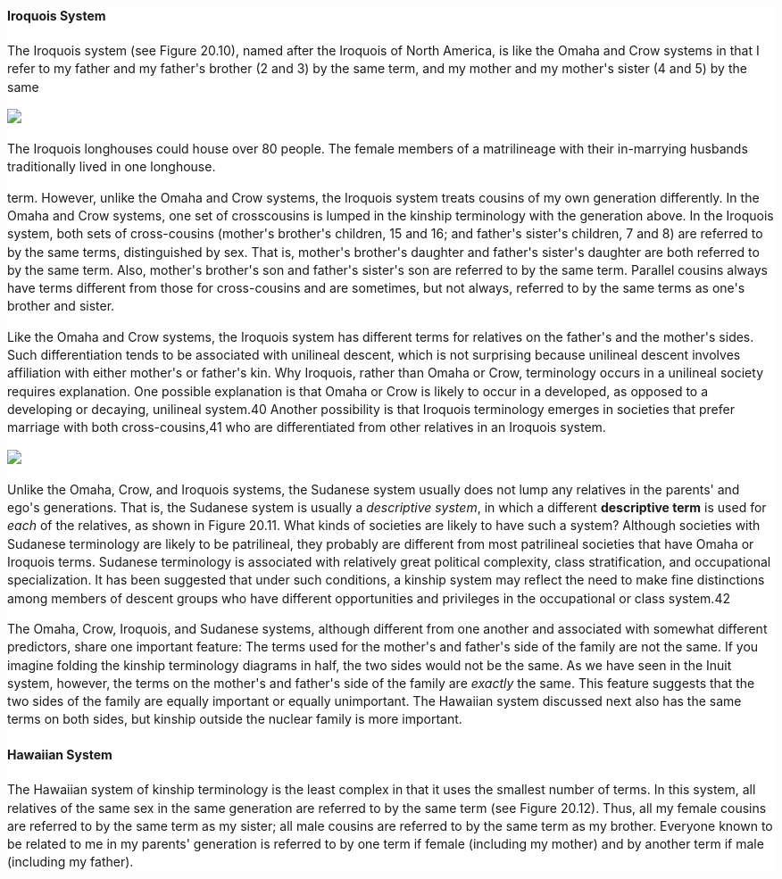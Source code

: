#### Iroquois System

The Iroquois system (see Figure 20.10), named after the Iroquois of North America, is like the Omaha and Crow systems in that I refer to my father and my father's brother (2 and 3) by the same term, and my mother and my mother's sister (4 and 5) by the same

![](_page_21_Picture_10.jpeg)

The Iroquois longhouses could house over 80 people. The female members of a matrilineage with their in-marrying husbands traditionally lived in one longhouse.

term. However, unlike the Omaha and Crow systems, the Iroquois system treats cousins of my own generation differently. In the Omaha and Crow systems, one set of crosscousins is lumped in the kinship terminology with the generation above. In the Iroquois system, both sets of cross-cousins (mother's brother's children, 15 and 16; and father's sister's children, 7 and 8) are referred to by the same terms, distinguished by sex. That is, mother's brother's daughter and father's sister's daughter are both referred to by the same term. Also, mother's brother's son and father's sister's son are referred to by the same term. Parallel cousins always have terms different from those for cross-cousins and are sometimes, but not always, referred to by the same terms as one's brother and sister.

Like the Omaha and Crow systems, the Iroquois system has different terms for relatives on the father's and the mother's sides. Such differentiation tends to be associated with unilineal descent, which is not surprising because unilineal descent involves affiliation with either mother's or father's kin. Why Iroquois, rather than Omaha or Crow, terminology occurs in a unilineal society requires explanation. One possible explanation is that Omaha or Crow is likely to occur in a developed, as opposed to a developing or decaying, unilineal system.40 Another possibility is that Iroquois terminology emerges in societies that prefer marriage with both cross-cousins,41 who are differentiated from other relatives in an Iroquois system.

![](_page_22_Figure_2.jpeg)

Unlike the Omaha, Crow, and Iroquois systems, the Sudanese system usually does not lump any relatives in the parents' and ego's generations. That is, the Sudanese system is usually a *descriptive system*, in which a different **descriptive term** is used for *each* of the relatives, as shown in Figure 20.11. What kinds of societies are likely to have such a system? Although societies with Sudanese terminology are likely to be patrilineal, they probably are different from most patrilineal societies that have Omaha or Iroquois terms. Sudanese terminology is associated with relatively great political complexity, class stratification, and occupational specialization. It has been suggested that under such conditions, a kinship system may reflect the need to make fine distinctions among members of descent groups who have different opportunities and privileges in the occupational or class system.42

The Omaha, Crow, Iroquois, and Sudanese systems, although different from one another and associated with somewhat different predictors, share one important feature: The terms used for the mother's and father's side of the family are not the same. If you imagine folding the kinship terminology diagrams in half, the two sides would not be the same. As we have seen in the Inuit system, however, the terms on the mother's and father's side of the family are *exactly* the same. This feature suggests that the two sides of the family are equally important or equally unimportant. The Hawaiian system discussed next also has the same terms on both sides, but kinship outside the nuclear family is more important.

#### Hawaiian System

The Hawaiian system of kinship terminology is the least complex in that it uses the smallest number of terms. In this system, all relatives of the same sex in the same generation are referred to by the same term (see Figure 20.12). Thus, all my female cousins are referred to by the same term as my sister; all male cousins are referred to by the same term as my brother. Everyone known to be related to me in my parents' generation is referred to by one term if female (including my mother) and by another term if male (including my father).
